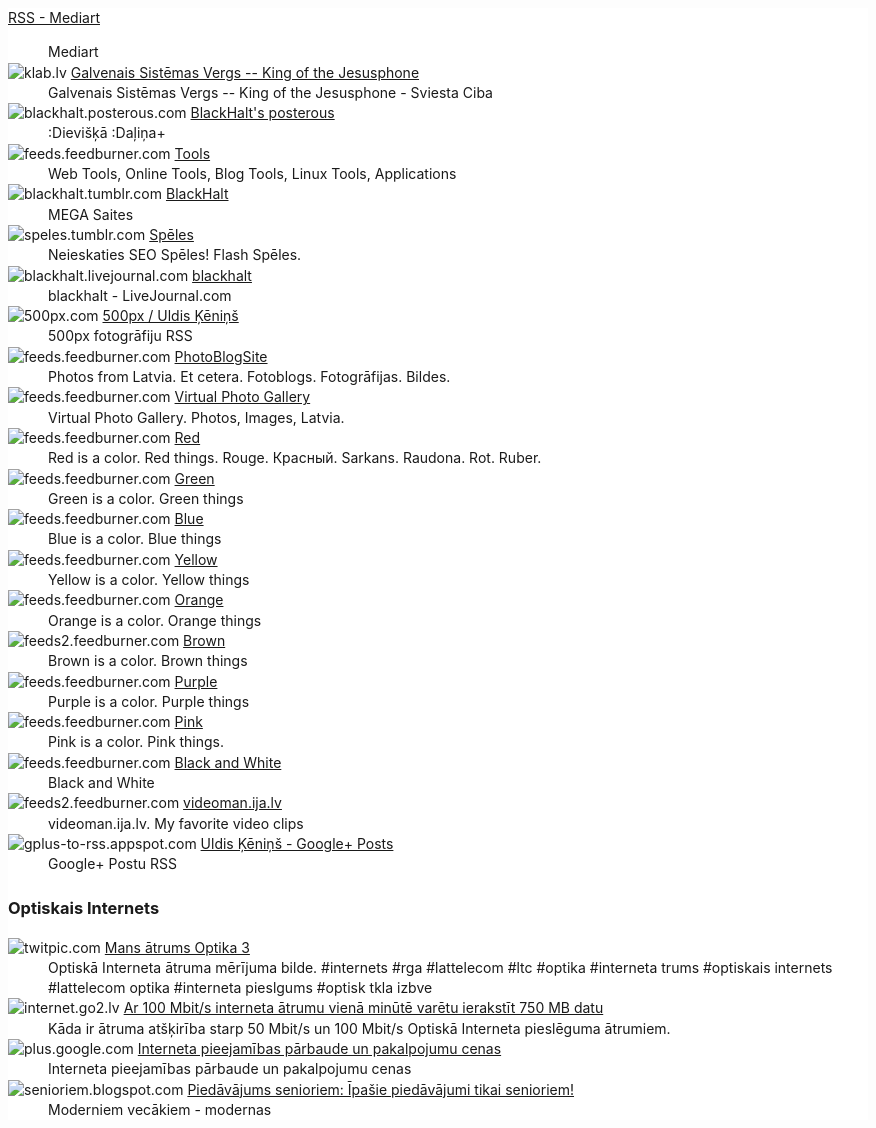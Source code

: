 <a href="http://mediart.ija.lv/rss.xml">RSS - Mediart</a></dt><dd>Mediart</dd><dt><img src="http://bh.id.lv/icons/e967147c74fea8fc6719459722cf9bad.png" alt="klab.lv" /> <a href="http://klab.lv/users/bh/data/rss">Galvenais Sistēmas Vergs -- King of the Jesusphone</a></dt><dd>Galvenais Sistēmas Vergs -- King of the Jesusphone - Sviesta Ciba</dd><dt><img src="http://bh.id.lv/icons/b3b136907f4cf27ec30a65de9da8bb15.png" alt="blackhalt.posterous.com" /> <a href="http://blackhalt.posterous.com/rss.xml">BlackHalt&#39;s posterous</a></dt><dd>:Dievišķā :Daļiņa+</dd><dt><img src="http://bh.id.lv/icons/f2d4e3cebf82ffedfb0287c1b214099e.png" alt="feeds.feedburner.com" /> <a href="http://feeds.feedburner.com/tooooolscom">Tools</a></dt><dd>Web Tools, Online Tools, Blog Tools, Linux Tools, Applications</dd><dt><img src="http://bh.id.lv/icons/28a361f23e7cf26ec7e6e03fadcfe519.png" alt="blackhalt.tumblr.com" /> <a href="http://blackhalt.tumblr.com/rss">BlackHalt</a></dt><dd>MEGA Saites</dd><dt><img src="http://bh.id.lv/icons/cc69b03cb4fab7e709e9b7918859d3c0.png" alt="speles.tumblr.com" /> <a href="http://speles.tumblr.com/rss">Spēles</a></dt><dd>Neieskaties SEO Spēles! Flash Spēles.</dd><dt><img src="http://bh.id.lv/icons/ba1cae200689eb932521e23cd24b5dc2.png" alt="blackhalt.livejournal.com" /> <a href="http://blackhalt.livejournal.com/data/rss">blackhalt</a></dt><dd>blackhalt - LiveJournal.com</dd><dt><img src="http://bh.id.lv/icons/5c790ccf2050b8522be58acf1d1342f0.png" alt="500px.com" /> <a href="http://500px.com/BlackHalt/rss">500px / Uldis Ķēniņš</a></dt><dd>500px fotogrāfiju RSS</dd><dt><img src="http://bh.id.lv/icons/7a5b21652dccc60845e59781730d632e.png" alt="feeds.feedburner.com" /> <a href="http://feeds.feedburner.com/Photoblogsite">PhotoBlogSite</a></dt><dd>Photos from Latvia. Et cetera. Fotoblogs. Fotogrāfijas. Bildes.</dd><dt><img src="http://bh.id.lv/icons/9205be43bc430a5146301f886a021e74.png" alt="feeds.feedburner.com" /> <a href="http://feeds.feedburner.com/VirtualPhotoGallery">Virtual Photo Gallery</a></dt><dd>Virtual Photo Gallery. Photos, Images, Latvia.</dd><dt><img src="http://bh.id.lv/icons/3a7d0ed5f046423177eb79dd9e12042b.png" alt="feeds.feedburner.com" /> <a href="http://feeds.feedburner.com/red-colors">Red</a></dt><dd>Red is a color. Red things. Rouge. Красный. Sarkans. Raudona. Rot. Ruber.</dd><dt><img src="http://bh.id.lv/icons/e5e1c2e75c6a066b2bad0a2746d54be1.png" alt="feeds.feedburner.com" /> <a href="http://feeds.feedburner.com/green-colors">Green</a></dt><dd>Green is a color. Green things</dd><dt><img src="http://bh.id.lv/icons/addfe75877a9c6d6b5d9c4e4eae287f3.png" alt="feeds.feedburner.com" /> <a href="http://feeds.feedburner.com/blue-colors">Blue</a></dt><dd>Blue is a color. Blue things</dd><dt><img src="http://bh.id.lv/icons/115e3c4ec74914e226ce885001fc8aa6.png" alt="feeds.feedburner.com" /> <a href="http://feeds.feedburner.com/yellow-colors">Yellow</a></dt><dd>Yellow is a color. Yellow things</dd><dt><img src="http://bh.id.lv/icons/5d3ec39c997132ce8e78aed082f771fb.png" alt="feeds.feedburner.com" /> <a href="http://feeds.feedburner.com/orange-colors">Orange</a></dt><dd>Orange is a color. Orange things</dd><dt><img src="http://bh.id.lv/icons/47100213677f6bb2b04f076d2a6e7da4.png" alt="feeds2.feedburner.com" /> <a href="http://feeds2.feedburner.com/Brown">Brown</a></dt><dd>Brown is a color. Brown things</dd><dt><img src="http://bh.id.lv/icons/2970d68dfcc4c43d8a6f17f4f3c40f96.png" alt="feeds.feedburner.com" /> <a href="http://feeds.feedburner.com/purple-colors">Purple</a></dt><dd>Purple is a color. Purple things</dd><dt><img src="http://bh.id.lv/icons/b311f602f35843058916965c49cd44da.png" alt="feeds.feedburner.com" /> <a href="http://feeds.feedburner.com/pink-colors">Pink</a></dt><dd>Pink is a color. Pink things.</dd><dt><img src="http://bh.id.lv/icons/af36e50d3750dbb3ff3752d21a4cd418.png" alt="feeds.feedburner.com" /> <a href="http://feeds.feedburner.com/black-and-white-colors">Black and White</a></dt><dd>Black and White</dd><dt><img src="http://bh.id.lv/icons/2f6a5e2c1d5d1c36bac314f479ad2c06.png" alt="feeds2.feedburner.com" /> <a href="http://feeds2.feedburner.com/videomanijalv">videoman.ija.lv</a></dt><dd>videoman.ija.lv. My favorite video clips</dd><dt><img src="http://bh.id.lv/icons/f5260fb68f19c5a577f06aa2bc741ad4.png" alt="gplus-to-rss.appspot.com" /> <a href="http://gplus-to-rss.appspot.com/rss/112639243179322210394">Uldis Ķēniņš - Google+ Posts</a></dt><dd>Google+ Postu RSS</dd></dl><h3 id="gramatzimes14">Optiskais Internets</h3><dl><dt><img src="http://bh.id.lv/icons/7145a6515867c4b6faf0a1bf36447755.png" alt="twitpic.com" /> <a href="http://twitpic.com/2su516">Mans ātrums Optika 3</a></dt><dd>Optiskā Interneta ātruma mērījuma bilde.  #internets #rga #lattelecom #ltc #optika #interneta trums #optiskais internets #lattelecom optika #interneta pieslgums #optisk tkla izbve</dd><dt><img src="http://bh.id.lv/icons/9f441b5eb79290fe2f44521cd09c008c.png" alt="internet.go2.lv" /> <a href="http://internet.go2.lv/optiska-interneta-atrums-skaitlos">Ar 100 Mbit/s interneta ātrumu vienā minūtē varētu ierakstīt 750 MB datu</a></dt><dd>Kāda ir ātruma atšķirība starp 50 Mbit/s un 100 Mbit/s Optiskā Interneta pieslēguma ātrumiem.</dd><dt><img src="http://bh.id.lv/icons/f6e417eeb88020a3beb57bd43bba7aac.png" alt="plus.google.com" /> <a href="https://plus.google.com/112639243179322210394/posts/fACCVoBHcoK">Interneta pieejamības pārbaude un pakalpojumu cenas</a></dt><dd>Interneta pieejamības pārbaude un pakalpojumu cenas</dd><dt><img src="http://bh.id.lv/icons/236691388ded10297bf9102f42a2561e.png" alt="senioriem.blogspot.com" /> <a href="http://senioriem.blogspot.com/2013/05/ipasie-piedavajumi-tikai-senioriem.html">Piedāvājums senioriem: Īpašie piedāvājumi tikai senioriem!</a></dt><dd>Moderniem vecākiem - modernas